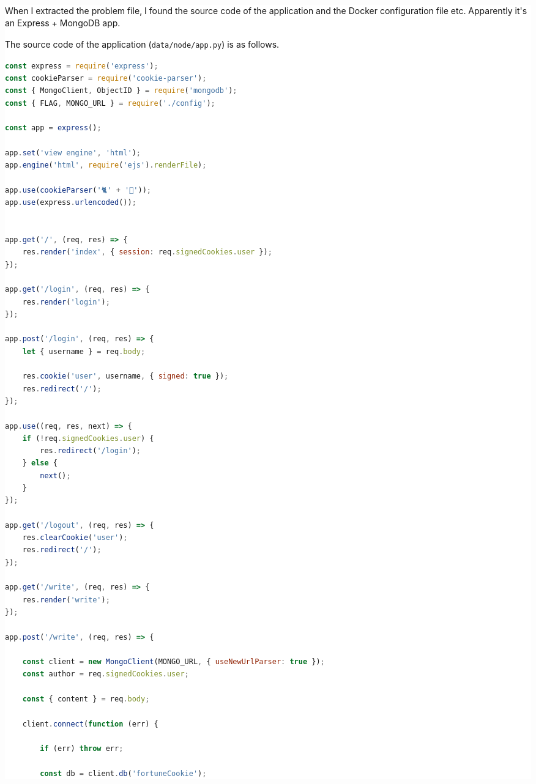 When I extracted the problem file, I found the source code of the application and the Docker configuration file etc.
Apparently it's an Express + MongoDB app.

The source code of the application (`data/node/app.py`) is as follows.

```javascript
const express = require('express');
const cookieParser = require('cookie-parser');
const { MongoClient, ObjectID } = require('mongodb');
const { FLAG, MONGO_URL } = require('./config');

const app = express();

app.set('view engine', 'html');
app.engine('html', require('ejs').renderFile);

app.use(cookieParser('🐈' + '🐇'));
app.use(express.urlencoded());


app.get('/', (req, res) => {
    res.render('index', { session: req.signedCookies.user });
});

app.get('/login', (req, res) => {
    res.render('login');
});

app.post('/login', (req, res) => {
    let { username } = req.body;

    res.cookie('user', username, { signed: true });
    res.redirect('/');
});

app.use((req, res, next) => {
    if (!req.signedCookies.user) {
        res.redirect('/login');
    } else {
        next();
    }
});

app.get('/logout', (req, res) => {
    res.clearCookie('user');
    res.redirect('/');
});

app.get('/write', (req, res) => {
    res.render('write');
});

app.post('/write', (req, res) => {

    const client = new MongoClient(MONGO_URL, { useNewUrlParser: true });
    const author = req.signedCookies.user;

    const { content } = req.body;

    client.connect(function (err) {

        if (err) throw err;

        const db = client.db('fortuneCookie');
```